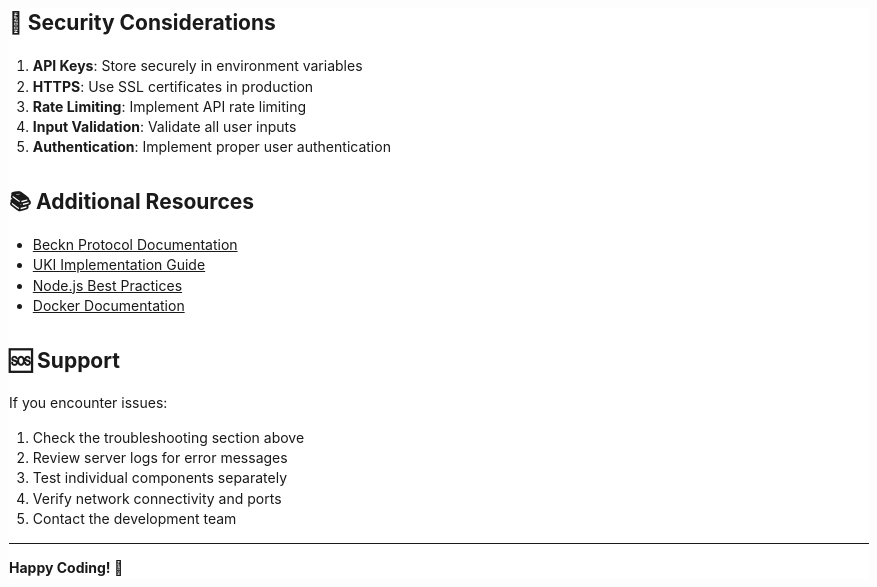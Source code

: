 ## 🔐 Security Considerations

1. **API Keys**: Store securely in environment variables
2. **HTTPS**: Use SSL certificates in production
3. **Rate Limiting**: Implement API rate limiting
4. **Input Validation**: Validate all user inputs
5. **Authentication**: Implement proper user authentication

## 📚 Additional Resources

- [Beckn Protocol Documentation](https://developers.becknprotocol.io/)
- [UKI Implementation Guide](https://uki.gov.in/developers)
- [Node.js Best Practices](https://github.com/goldbergyoni/nodebestpractices)
- [Docker Documentation](https://docs.docker.com/)

## 🆘 Support

If you encounter issues:

1. Check the troubleshooting section above
2. Review server logs for error messages
3. Test individual components separately
4. Verify network connectivity and ports
5. Contact the development team

---

**Happy Coding! 🌾**

